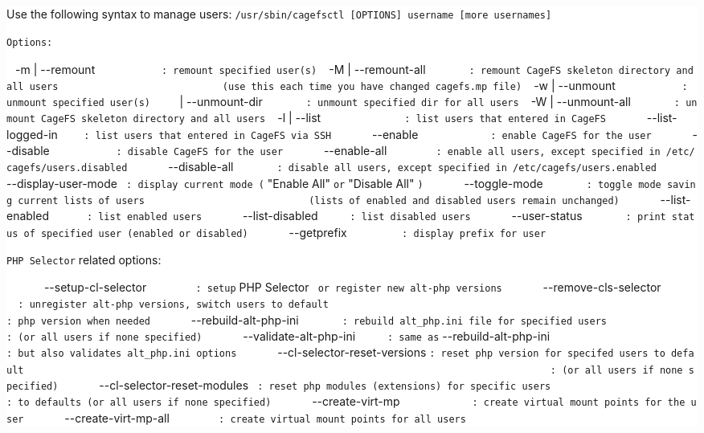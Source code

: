 Use the following syntax to manage users:
<span class="notranslate"> </span>
`/usr/sbin/cagefsctl [OPTIONS] username [more usernames]`


`Options:`

` ` <span class="notranslate"> -m | --remount </span> `           : remount specified user(s)`
` ` <span class="notranslate"> -M | --remount-all </span> `       : remount CageFS skeleton directory and all users`
`                            (use this each time you have changed cagefs.mp file)`
` ` <span class="notranslate"> -w | --unmount </span> `           : unmount specified user(s)`
`    ` <span class="notranslate"> | --unmount-dir </span> `       : unmount specified dir for all users`
` ` <span class="notranslate"> -W | --unmount-all </span> `       : unmount CageFS skeleton directory and all users`
` ` <span class="notranslate"> -l | --list </span> `              : list users that entered in CageFS`
`      ` <span class="notranslate"> --list-logged-in </span> `    : list users that entered in CageFS via SSH`
`      ` <span class="notranslate"> --enable </span> `            : enable CageFS for the user`
`      ` <span class="notranslate"> --disable </span> `           : disable CageFS for the user`
`      ` <span class="notranslate"> --enable-all </span> `        : enable all users, except specified in /etc/cagefs/users.disabled`
`      ` <span class="notranslate"> --disable-all </span> `       : disable all users, except specified in /etc/cagefs/users.enabled`
`      ` <span class="notranslate"> --display-user-mode </span> ` : display current mode (` <span class="notranslate"> "Enable All" </span> ` or ` <span class="notranslate"> "Disable All" </span> `)`
`      ` <span class="notranslate"> --toggle-mode </span> `       : toggle mode saving current lists of users`
`                            (lists of enabled and disabled users remain unchanged)`
`      ` <span class="notranslate"> --list-enabled </span> `      : list enabled users`
`      ` <span class="notranslate"> --list-disabled </span> `     : list disabled users`
`      ` <span class="notranslate"> --user-status </span> `       : print status of specified user (enabled or disabled)`
`      ` <span class="notranslate"> --getprefix </span> `         : display prefix for user`

<span class="notranslate"> `PHP Selector`  related options: </span>

`      ` <span class="notranslate"> --setup-cl-selector </span> `         : setup ` <span class="notranslate"> PHP Selector </span> ` or register new alt-php versions`
`      ` <span class="notranslate"> --remove-cls-selector </span> `       : unregister alt-php versions, switch users to default`
`                                                                                           : php version when needed`
`      ` <span class="notranslate"> --rebuild-alt-php-ini </span> `       : rebuild alt_php.ini file for specified users`
`                                                                                           : (or all users if none specified)`
`      ` <span class="notranslate"> --validate-alt-php-ini </span> `      : same as ` <span class="notranslate"> --rebuild-alt-php-ini </span>
`                                                                                           : but also validates alt_php.ini options `
`      ` <span class="notranslate"> --cl-selector-reset-versions </span> `: reset php version for specifed users to default`
`                                                                                           : (or all users if none specified)`
`      ` <span class="notranslate"> --cl-selector-reset-modules </span> ` : reset php modules (extensions) for specific users`
`                                                                                           : to defaults (or all users if none specified)`
`      ` <span class="notranslate"> --create-virt-mp </span> `            : create virtual mount points for the user`
`      ` <span class="notranslate"> --create-virt-mp-all </span> `        : create virtual mount points for all users`